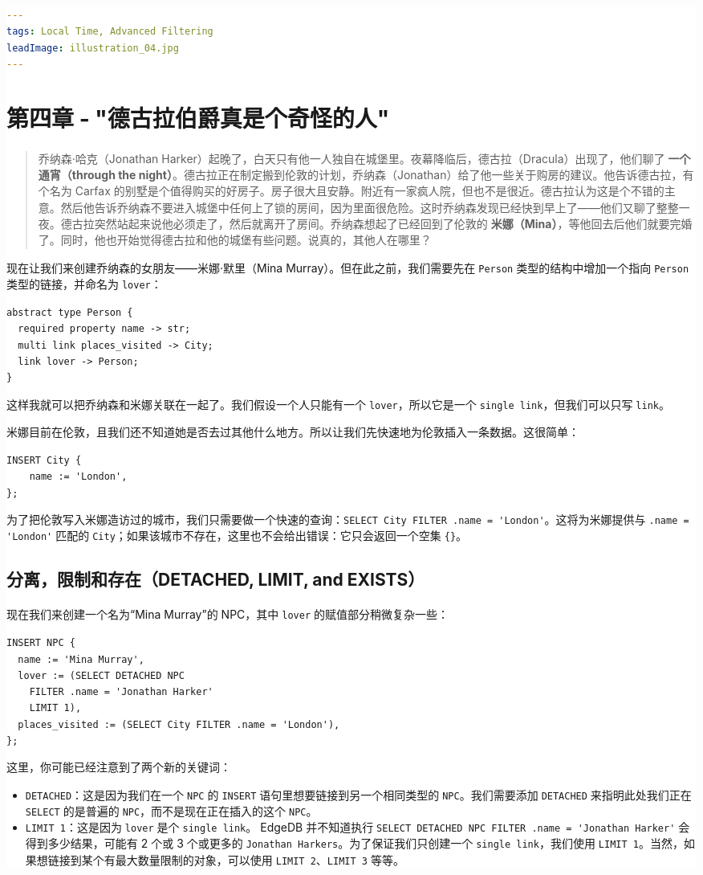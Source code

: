 ```yaml
---
tags: Local Time, Advanced Filtering
leadImage: illustration_04.jpg
---
```


# 第四章 - "德古拉伯爵真是个奇怪的人"

> 乔纳森·哈克（Jonathan Harker）起晚了，白天只有他一人独自在城堡里。夜幕降临后，德古拉（Dracula）出现了，他们聊了 **一个通宵（through the night）**。德古拉正在制定搬到伦敦的计划，乔纳森（Jonathan）给了他一些关于购房的建议。他告诉德古拉，有个名为 Carfax 的别墅是个值得购买的好房子。房子很大且安静。附近有一家疯人院，但也不是很近。德古拉认为这是个不错的主意。然后他告诉乔纳森不要进入城堡中任何上了锁的房间，因为里面很危险。这时乔纳森发现已经快到早上了——他们又聊了整整一夜。德古拉突然站起来说他必须走了，然后就离开了房间。乔纳森想起了已经回到了伦敦的 **米娜（Mina）**，等他回去后他们就要完婚了。同时，他也开始觉得德古拉和他的城堡有些问题。说真的，其他人在哪里？

现在让我们来创建乔纳森的女朋友——米娜·默里（Mina Murray）。但在此之前，我们需要先在 `Person` 类型的结构中增加一个指向 `Person` 类型的链接，并命名为 `lover`：

```sdl
abstract type Person {
  required property name -> str;
  multi link places_visited -> City;
  link lover -> Person;
}
```

这样我就可以把乔纳森和米娜关联在一起了。我们假设一个人只能有一个 `lover`，所以它是一个 `single link`，但我们可以只写 `link`。

米娜目前在伦敦，且我们还不知道她是否去过其他什么地方。所以让我们先快速地为伦敦插入一条数据。这很简单：

```edgeql
INSERT City {
    name := 'London',
};
```

为了把伦敦写入米娜造访过的城市，我们只需要做一个快速的查询：`SELECT City FILTER .name = 'London'`。这将为米娜提供与 `.name = 'London'` 匹配的 `City`；如果该城市不存在，这里也不会给出错误：它只会返回一个空集 `{}`。

## 分离，限制和存在（DETACHED, LIMIT, and EXISTS）

现在我们来创建一个名为“Mina Murray”的 NPC，其中 `lover` 的赋值部分稍微复杂一些：

```edgeql
INSERT NPC {
  name := 'Mina Murray',
  lover := (SELECT DETACHED NPC 
    FILTER .name = 'Jonathan Harker' 
    LIMIT 1),
  places_visited := (SELECT City FILTER .name = 'London'),
};
```

这里，你可能已经注意到了两个新的关键词：

- `DETACHED`：这是因为我们在一个 `NPC` 的 `INSERT` 语句里想要链接到另一个相同类型的 `NPC`。我们需要添加 `DETACHED` 来指明此处我们正在 `SELECT` 的是普遍的 `NPC`，而不是现在正在插入的这个 `NPC`。
- `LIMIT 1`：这是因为 `lover` 是个 `single link`。 EdgeDB 并不知道执行 `SELECT DETACHED NPC FILTER .name = 'Jonathan Harker'` 会得到多少结果，可能有 2 个或 3 个或更多的 `Jonathan Harkers`。为了保证我们只创建一个 `single link`，我们使用 `LIMIT 1`。当然，如果想链接到某个有最大数量限制的对象，可以使用 `LIMIT 2`、`LIMIT 3` 等等。
